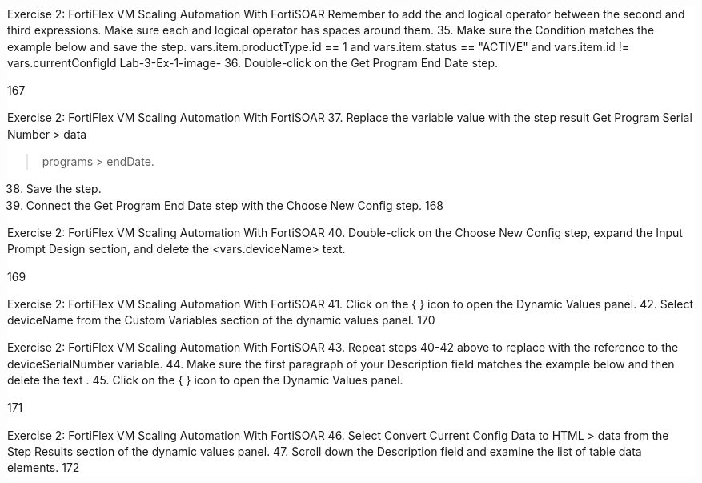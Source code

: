 



Exercise 2: FortiFlex VM Scaling Automation With FortiSOAR
Remember to add the and logical operator between the second and third
expressions.
Make sure each and logical operator has spaces around them.
35. Make sure the Condition matches the example below and save the step.
vars.item.productType.id == 1 and vars.item.status == "ACTIVE" and vars.item.id !=
vars.currentConfigId
Lab-3-Ex-1-image-
36. Double-click on the Get Program End Date step.


167



Exercise 2: FortiFlex VM Scaling Automation With FortiSOAR
37. Replace the variable value <programEndDate> with the step result Get Program Serial Number > data
> programs > endDate.
38. Save the step.
39. Connect the Get Program End Date step with the Choose New Config step.
168





Exercise 2: FortiFlex VM Scaling Automation With FortiSOAR
40. Double-click on the Choose New Config step, expand the Input Prompt Design section, and delete the
<vars.deviceName> text.


169



Exercise 2: FortiFlex VM Scaling Automation With FortiSOAR
41. Click on the { } icon to open the Dynamic Values panel.
42. Select deviceName from the Custom Variables section of the dynamic values panel.
170





Exercise 2: FortiFlex VM Scaling Automation With FortiSOAR
43. Repeat steps 40-42 above to replace <deviceSerialNumber> with the reference to the
deviceSerialNumber variable.
44. Make sure the first paragraph of your Description field matches the example below and then delete the text
<convertedCurrentConfig>.
45. Click on the { } icon to open the Dynamic Values panel.


171



Exercise 2: FortiFlex VM Scaling Automation With FortiSOAR
46. Select Convert Current Config Data to HTML > data from the Step Results section of the dynamic
values panel.
47. Scroll down the Description field and examine the list of table data elements.
172
